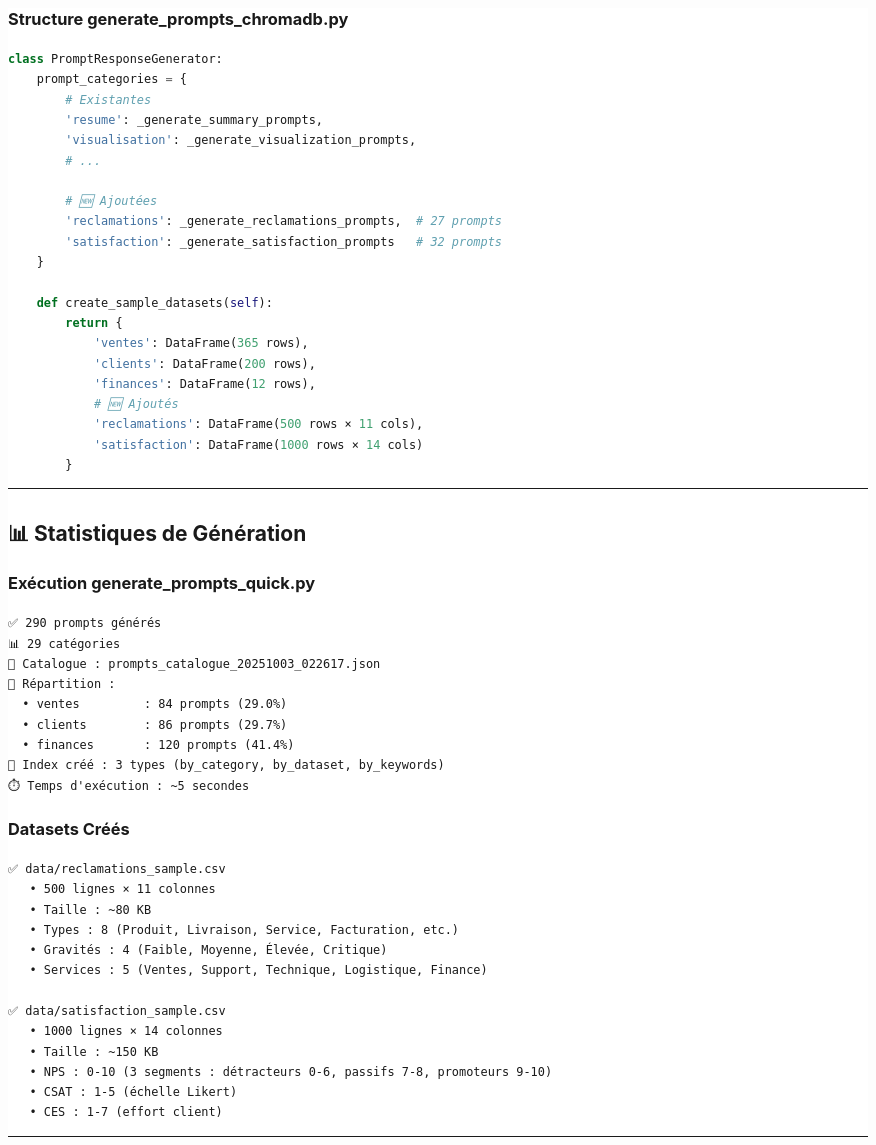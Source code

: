 ### Structure generate_prompts_chromadb.py
```python
class PromptResponseGenerator:
    prompt_categories = {
        # Existantes
        'resume': _generate_summary_prompts,
        'visualisation': _generate_visualization_prompts,
        # ...
        
        # 🆕 Ajoutées
        'reclamations': _generate_reclamations_prompts,  # 27 prompts
        'satisfaction': _generate_satisfaction_prompts   # 32 prompts
    }
    
    def create_sample_datasets(self):
        return {
            'ventes': DataFrame(365 rows),
            'clients': DataFrame(200 rows),
            'finances': DataFrame(12 rows),
            # 🆕 Ajoutés
            'reclamations': DataFrame(500 rows × 11 cols),
            'satisfaction': DataFrame(1000 rows × 14 cols)
        }
```

---

## 📊 Statistiques de Génération

### Exécution generate_prompts_quick.py
```
✅ 290 prompts générés
📊 29 catégories
💾 Catalogue : prompts_catalogue_20251003_022617.json
📂 Répartition :
  • ventes         : 84 prompts (29.0%)
  • clients        : 86 prompts (29.7%)
  • finances       : 120 prompts (41.4%)
📑 Index créé : 3 types (by_category, by_dataset, by_keywords)
⏱️ Temps d'exécution : ~5 secondes
```

### Datasets Créés
```
✅ data/reclamations_sample.csv
   • 500 lignes × 11 colonnes
   • Taille : ~80 KB
   • Types : 8 (Produit, Livraison, Service, Facturation, etc.)
   • Gravités : 4 (Faible, Moyenne, Élevée, Critique)
   • Services : 5 (Ventes, Support, Technique, Logistique, Finance)

✅ data/satisfaction_sample.csv
   • 1000 lignes × 14 colonnes
   • Taille : ~150 KB
   • NPS : 0-10 (3 segments : détracteurs 0-6, passifs 7-8, promoteurs 9-10)
   • CSAT : 1-5 (échelle Likert)
   • CES : 1-7 (effort client)
```

---